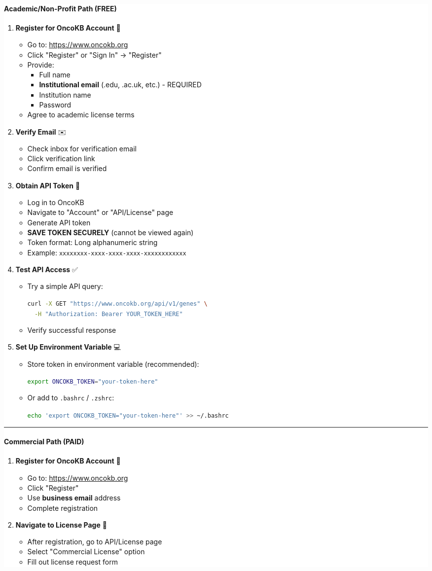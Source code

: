
#### Academic/Non-Profit Path (FREE)

1. **Register for OncoKB Account** 👤
   - Go to: https://www.oncokb.org
   - Click "Register" or "Sign In" → "Register"
   - Provide:
     - Full name
     - **Institutional email** (.edu, .ac.uk, etc.) - REQUIRED
     - Institution name
     - Password
   - Agree to academic license terms

2. **Verify Email** ✉️
   - Check inbox for verification email
   - Click verification link
   - Confirm email is verified

3. **Obtain API Token** 🔑
   - Log in to OncoKB
   - Navigate to "Account" or "API/License" page
   - Generate API token
   - **SAVE TOKEN SECURELY** (cannot be viewed again)
   - Token format: Long alphanumeric string
   - Example: `xxxxxxxx-xxxx-xxxx-xxxx-xxxxxxxxxxxx`

4. **Test API Access** ✅
   - Try a simple API query:
     ```bash
     curl -X GET "https://www.oncokb.org/api/v1/genes" \
       -H "Authorization: Bearer YOUR_TOKEN_HERE"
     ```
   - Verify successful response

5. **Set Up Environment Variable** 💻
   - Store token in environment variable (recommended):
     ```bash
     export ONCOKB_TOKEN="your-token-here"
     ```
   - Or add to `.bashrc` / `.zshrc`:
     ```bash
     echo 'export ONCOKB_TOKEN="your-token-here"' >> ~/.bashrc
     ```

---

#### Commercial Path (PAID)

1. **Register for OncoKB Account** 👤
   - Go to: https://www.oncokb.org
   - Click "Register"
   - Use **business email** address
   - Complete registration

2. **Navigate to License Page** 📄
   - After registration, go to API/License page
   - Select "Commercial License" option
   - Fill out license request form
